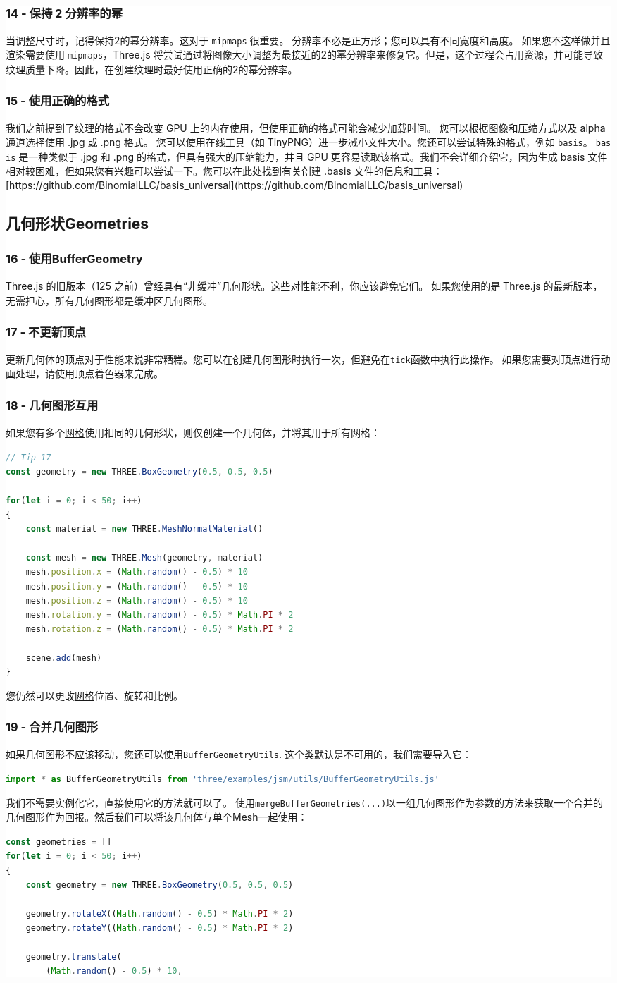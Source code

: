 ### 14 - 保持 2 分辨率的幂
当调整尺寸时，记得保持2的幂分辨率。这对于 `mipmaps` 很重要。
分辨率不必是正方形；您可以具有不同宽度和高度。
如果您不这样做并且渲染需要使用 `mipmaps`，Three.js 将尝试通过将图像大小调整为最接近的2的幂分辨率来修复它。但是，这个过程会占用资源，并可能导致纹理质量下降。因此，在创建纹理时最好使用正确的2的幂分辨率。
### 15 - 使用正确的格式
我们之前提到了纹理的格式不会改变 GPU 上的内存使用，但使用正确的格式可能会减少加载时间。
您可以根据图像和压缩方式以及 alpha 通道选择使用 .jpg 或 .png 格式。
您可以使用在线工具（如 TinyPNG）进一步减小文件大小。您还可以尝试特殊的格式，例如 `basis`。
`basis` 是一种类似于 .jpg 和 .png 的格式，但具有强大的压缩能力，并且 GPU 更容易读取该格式。我们不会详细介绍它，因为生成 basis 文件相对较困难，但如果您有兴趣可以尝试一下。您可以在此处找到有关创建 .basis 文件的信息和工具：[https://github.com/BinomialLLC/basis_universal](https://github.com/BinomialLLC/basis_universal)
## 几何形状Geometries
### 16 - 使用BufferGeometry
Three.js 的旧版本（125 之前）曾经具有“非缓冲”几何形状。这些对性能不利，你应该避免它们。
如果您使用的是 Three.js 的最新版本，无需担心，所有几何图形都是缓冲区几何图形。
### 17 - 不更新顶点
更新几何体的顶点对于性能来说非常糟糕。您可以在创建几何图形时执行一次，但避免在`tick`函数中执行此操作。
如果您需要对顶点进行动画处理，请使用顶点着色器来完成。
### 18 - 几何图形互用
如果您有多个[网格](https://threejs.org/docs/#api/en/objects/Mesh)使用相同的几何形状，则仅创建一个几何体，并将其用于所有网格：
```javascript
// Tip 17
const geometry = new THREE.BoxGeometry(0.5, 0.5, 0.5)

for(let i = 0; i < 50; i++)
{
    const material = new THREE.MeshNormalMaterial()
    
    const mesh = new THREE.Mesh(geometry, material)
    mesh.position.x = (Math.random() - 0.5) * 10
    mesh.position.y = (Math.random() - 0.5) * 10
    mesh.position.z = (Math.random() - 0.5) * 10
    mesh.rotation.y = (Math.random() - 0.5) * Math.PI * 2
    mesh.rotation.z = (Math.random() - 0.5) * Math.PI * 2
    
    scene.add(mesh)
}
```
您仍然可以更改[网格](https://threejs.org/docs/#api/en/objects/Mesh)位置、旋转和比例。
### 19 - 合并几何图形
如果几何图形不应该移动，您还可以使用`BufferGeometryUtils`. 这个类默认是不可用的，我们需要导入它：
```javascript
import * as BufferGeometryUtils from 'three/examples/jsm/utils/BufferGeometryUtils.js'
```
我们不需要实例化它，直接使用它的方法就可以了。
使用`mergeBufferGeometries(...)`以一组几何图形作为参数的方法来获取一个合并的几何图形作为回报。然后我们可以将该几何体与单个[Mesh](https://threejs.org/docs/#api/en/objects/Mesh)一起使用：
```javascript
const geometries = []
for(let i = 0; i < 50; i++)
{
    const geometry = new THREE.BoxGeometry(0.5, 0.5, 0.5)

    geometry.rotateX((Math.random() - 0.5) * Math.PI * 2)
    geometry.rotateY((Math.random() - 0.5) * Math.PI * 2)

    geometry.translate(
        (Math.random() - 0.5) * 10,
```